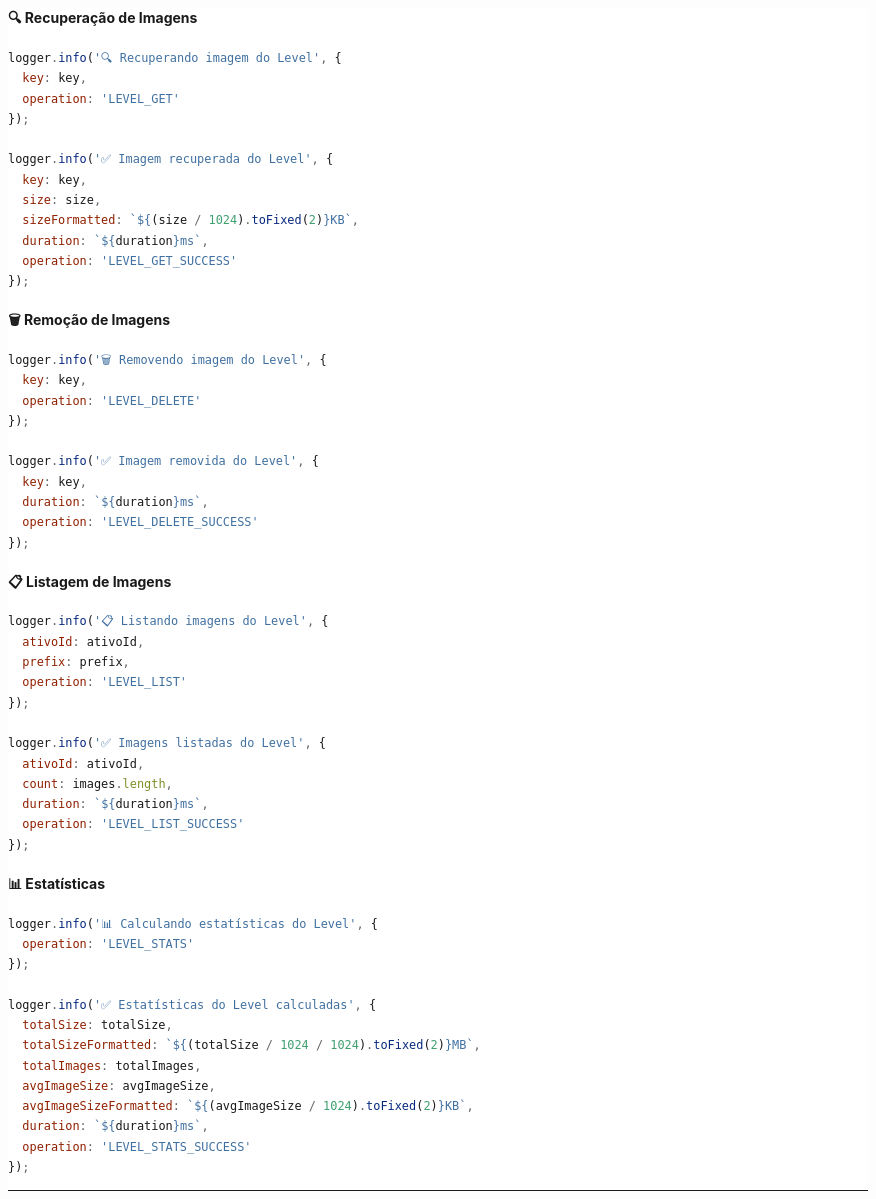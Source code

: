 #### **🔍 Recuperação de Imagens**
```javascript
logger.info('🔍 Recuperando imagem do Level', {
  key: key,
  operation: 'LEVEL_GET'
});

logger.info('✅ Imagem recuperada do Level', {
  key: key,
  size: size,
  sizeFormatted: `${(size / 1024).toFixed(2)}KB`,
  duration: `${duration}ms`,
  operation: 'LEVEL_GET_SUCCESS'
});
```

#### **🗑️ Remoção de Imagens**
```javascript
logger.info('🗑️ Removendo imagem do Level', {
  key: key,
  operation: 'LEVEL_DELETE'
});

logger.info('✅ Imagem removida do Level', {
  key: key,
  duration: `${duration}ms`,
  operation: 'LEVEL_DELETE_SUCCESS'
});
```

#### **📋 Listagem de Imagens**
```javascript
logger.info('📋 Listando imagens do Level', {
  ativoId: ativoId,
  prefix: prefix,
  operation: 'LEVEL_LIST'
});

logger.info('✅ Imagens listadas do Level', {
  ativoId: ativoId,
  count: images.length,
  duration: `${duration}ms`,
  operation: 'LEVEL_LIST_SUCCESS'
});
```

#### **📊 Estatísticas**
```javascript
logger.info('📊 Calculando estatísticas do Level', {
  operation: 'LEVEL_STATS'
});

logger.info('✅ Estatísticas do Level calculadas', {
  totalSize: totalSize,
  totalSizeFormatted: `${(totalSize / 1024 / 1024).toFixed(2)}MB`,
  totalImages: totalImages,
  avgImageSize: avgImageSize,
  avgImageSizeFormatted: `${(avgImageSize / 1024).toFixed(2)}KB`,
  duration: `${duration}ms`,
  operation: 'LEVEL_STATS_SUCCESS'
});
```

---